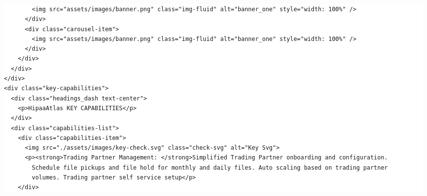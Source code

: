             <img src="assets/images/banner.png" class="img-fluid" alt="banner_one" style="width: 100%" />
          </div>
          <div class="carousel-item">
            <img src="assets/images/banner.png" class="img-fluid" alt="banner_one" style="width: 100%" />
          </div>
        </div>
      </div>
    </div>
    <div class="key-capabilities">
      <div class="headings_dash text-center">
        <p>HipaaAtlas KEY CAPABILITIES</p>
      </div>
      <div class="capabilities-list">
        <div class="capabilities-item">
          <img src="./assets/images/key-check.svg" class="check-svg" alt="Key Svg">
          <p><strong>Trading Partner Management: </strong>Simplified Trading Partner onboarding and configuration.
            Schedule file pickups and file hold for monthly and daily files. Auto scaling based on trading partner
            volumes. Trading partner self service setup</p>
        </div>